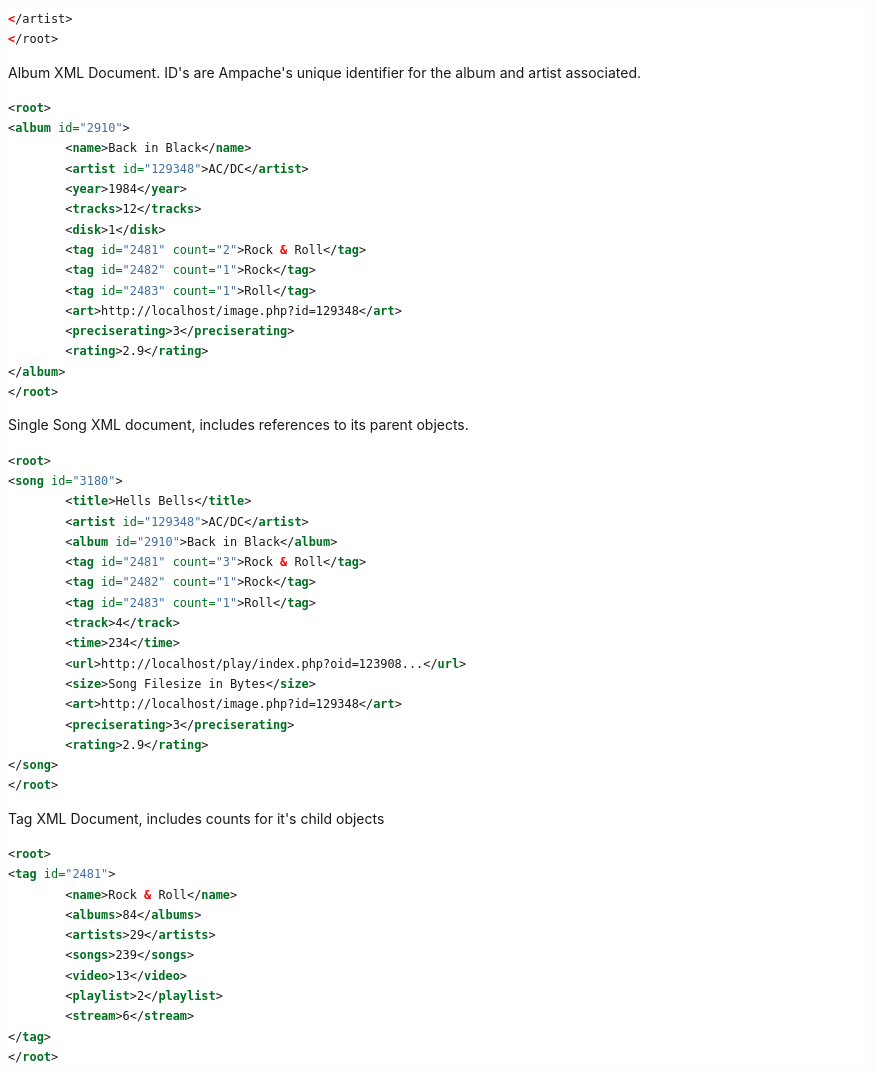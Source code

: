```XML
</artist>
</root>
```

Album XML Document. ID's are Ampache's unique identifier for the album and artist associated.

```XML
<root>
<album id="2910">
        <name>Back in Black</name>
        <artist id="129348">AC/DC</artist>
        <year>1984</year>
        <tracks>12</tracks>
        <disk>1</disk>
        <tag id="2481" count="2">Rock & Roll</tag>
        <tag id="2482" count="1">Rock</tag>
        <tag id="2483" count="1">Roll</tag>
        <art>http://localhost/image.php?id=129348</art>
        <preciserating>3</preciserating>
        <rating>2.9</rating>
</album>
</root>
```

Single Song XML document, includes references to its parent objects.

```XML
<root>
<song id="3180">
        <title>Hells Bells</title>
        <artist id="129348">AC/DC</artist>
        <album id="2910">Back in Black</album>
        <tag id="2481" count="3">Rock & Roll</tag>
        <tag id="2482" count="1">Rock</tag>
        <tag id="2483" count="1">Roll</tag>
        <track>4</track>
        <time>234</time>
        <url>http://localhost/play/index.php?oid=123908...</url>
        <size>Song Filesize in Bytes</size>
        <art>http://localhost/image.php?id=129348</art>
        <preciserating>3</preciserating>
        <rating>2.9</rating>
</song>
</root>
```

Tag XML Document, includes counts for it's child objects

```XML
<root>
<tag id="2481">
        <name>Rock & Roll</name>
        <albums>84</albums>
        <artists>29</artists>
        <songs>239</songs>
        <video>13</video>
        <playlist>2</playlist>
        <stream>6</stream>
</tag>
</root>
```
